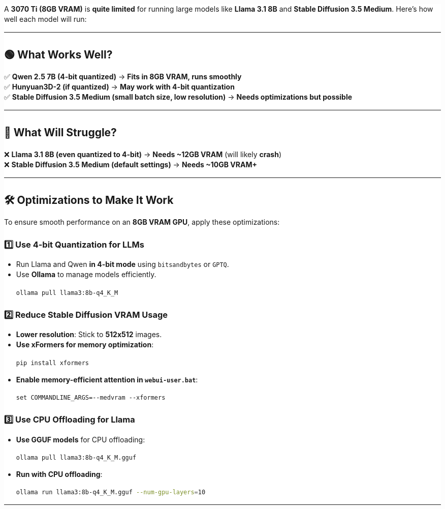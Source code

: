 A **3070 Ti (8GB VRAM)** is **quite limited** for running large models like **Llama 3.1 8B** and **Stable Diffusion 3.5 Medium**. Here’s how well each model will run:  

---

## **🟢 What Works Well?**  
✅ **Qwen 2.5 7B (4-bit quantized)** → **Fits in 8GB VRAM, runs smoothly**  
✅ **Hunyuan3D-2 (if quantized)** → **May work with 4-bit quantization**  
✅ **Stable Diffusion 3.5 Medium (small batch size, low resolution)** → **Needs optimizations but possible**  

---

## **🔴 What Will Struggle?**  
❌ **Llama 3.1 8B (even quantized to 4-bit)** → **Needs ~12GB VRAM** (will likely **crash**)  
❌ **Stable Diffusion 3.5 Medium (default settings)** → **Needs ~10GB VRAM+**  

---

## **🛠️ Optimizations to Make It Work**
To ensure smooth performance on an **8GB VRAM GPU**, apply these optimizations:

### **1️⃣ Use 4-bit Quantization for LLMs**
- Run Llama and Qwen **in 4-bit mode** using `bitsandbytes` or `GPTQ`.  
- Use **Ollama** to manage models efficiently.  
  ```bash
  ollama pull llama3:8b-q4_K_M
  ```

### **2️⃣ Reduce Stable Diffusion VRAM Usage**
- **Lower resolution**: Stick to **512x512** images.  
- **Use xFormers for memory optimization**:  
  ```bash
  pip install xformers
  ```
- **Enable memory-efficient attention in `webui-user.bat`**:  
  ```
  set COMMANDLINE_ARGS=--medvram --xformers
  ```

### **3️⃣ Use CPU Offloading for Llama**
- **Use GGUF models** for CPU offloading:  
  ```bash
  ollama pull llama3:8b-q4_K_M.gguf
  ```
- **Run with CPU offloading**:  
  ```bash
  ollama run llama3:8b-q4_K_M.gguf --num-gpu-layers=10
  ```

---
